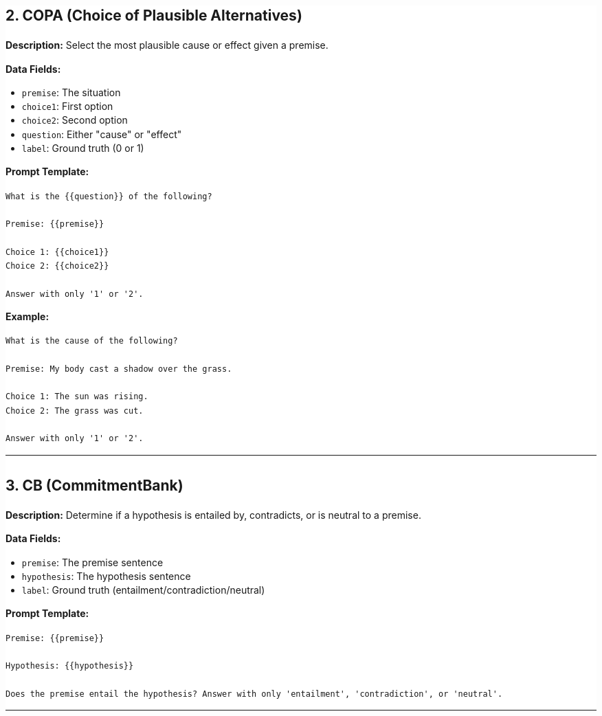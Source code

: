 
## 2. COPA (Choice of Plausible Alternatives)

**Description:** Select the most plausible cause or effect given a premise.

**Data Fields:**
- `premise`: The situation
- `choice1`: First option
- `choice2`: Second option
- `question`: Either "cause" or "effect"
- `label`: Ground truth (0 or 1)

**Prompt Template:**
```
What is the {{question}} of the following?

Premise: {{premise}}

Choice 1: {{choice1}}
Choice 2: {{choice2}}

Answer with only '1' or '2'.
```

**Example:**
```
What is the cause of the following?

Premise: My body cast a shadow over the grass.

Choice 1: The sun was rising.
Choice 2: The grass was cut.

Answer with only '1' or '2'.
```

---

## 3. CB (CommitmentBank)

**Description:** Determine if a hypothesis is entailed by, contradicts, or is neutral to a premise.

**Data Fields:**
- `premise`: The premise sentence
- `hypothesis`: The hypothesis sentence
- `label`: Ground truth (entailment/contradiction/neutral)

**Prompt Template:**
```
Premise: {{premise}}

Hypothesis: {{hypothesis}}

Does the premise entail the hypothesis? Answer with only 'entailment', 'contradiction', or 'neutral'.
```

---